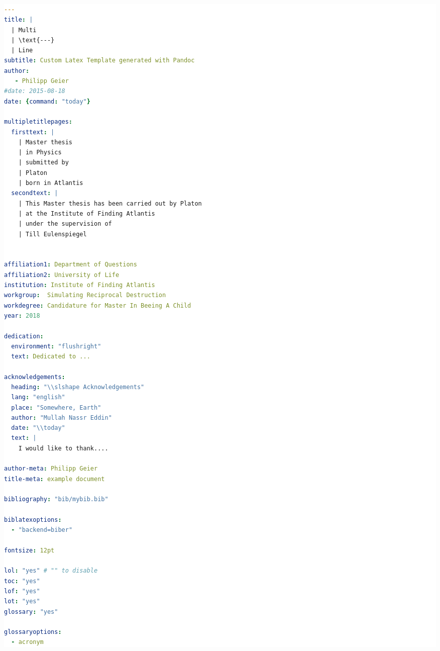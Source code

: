 ```yaml
---
title: |
  | Multi 
  | \text{---}
  | Line
subtitle: Custom Latex Template generated with Pandoc 
author: 
   - Philipp Geier
#date: 2015-08-18
date: {command: "today"}

multipletitlepages:
  firsttext: |
    | Master thesis 
    | in Physics 
    | submitted by 
    | Platon
    | born in Atlantis
  secondtext: |
    | This Master thesis has been carried out by Platon
    | at the Institute of Finding Atlantis
    | under the supervision of
    | Till Eulenspiegel
   
   
affiliation1: Department of Questions
affiliation2: University of Life
institution: Institute of Finding Atlantis
workgroup:  Simulating Reciprocal Destruction
workdegree: Candidature for Master In Beeing A Child
year: 2018
      
dedication: 
  environment: "flushright"
  text: Dedicated to ...

acknowledgements:
  heading: "\\slshape Acknowledgements"
  lang: "english"
  place: "Somewhere, Earth"
  author: "Mullah Nassr Eddin"
  date: "\\today"
  text: |
    I would like to thank....

author-meta: Philipp Geier
title-meta: example document

bibliography: "bib/mybib.bib"
                                                                      
biblatexoptions:
  - "backend=biber"
  
fontsize: 12pt

lol: "yes" # "" to disable
toc: "yes"
lof: "yes"
lot: "yes"
glossary: "yes"

glossaryoptions:
  - acronym
```